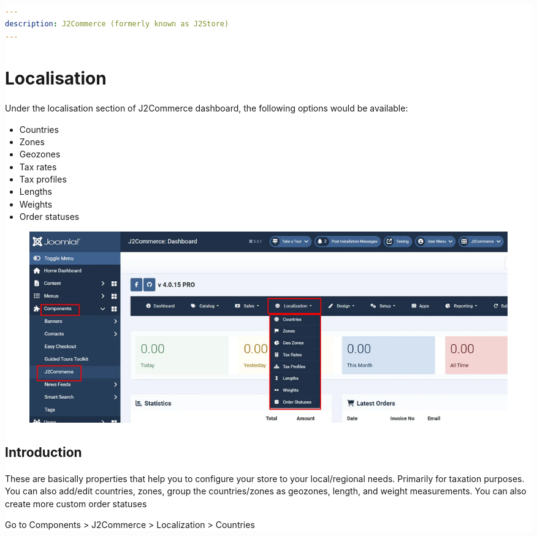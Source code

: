 ```yaml
---
description: J2Commerce (formerly known as J2Store)
---
```


# Localisation

Under the localisation section of J2Commerce dashboard, the following options would be available:

* Countries
* Zones
* Geozones
* Tax rates
* Tax profiles
* Lengths
* Weights
* Order statuses

<figure><img src=".gitbook/assets/localization.webp" alt=""><figcaption></figcaption></figure>

## Introduction <a href="#introduction" id="introduction"></a>

These are basically properties that help you to configure your store to your local/regional needs. Primarily for taxation purposes. You can also add/edit countries, zones, group the countries/zones as geozones, length, and weight measurements. You can also create more custom order statuses

Go to Components > J2Commerce > Localization > Countries

